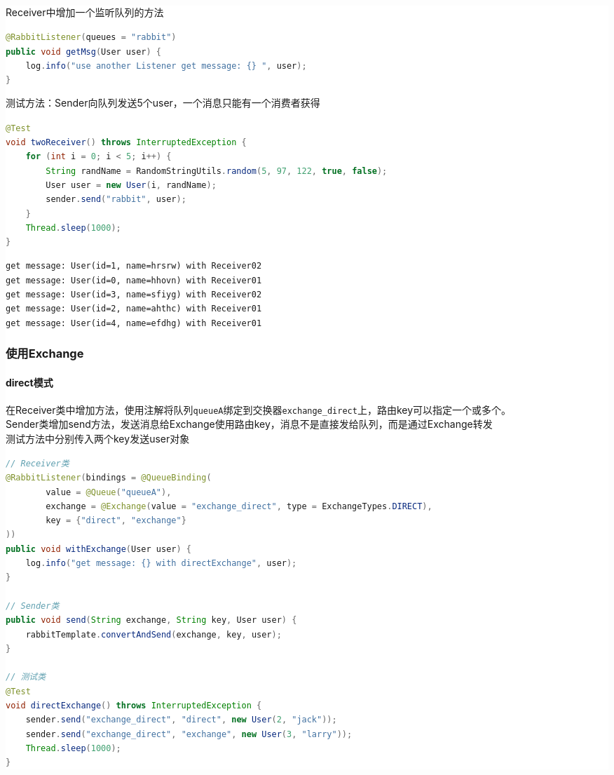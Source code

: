 Receiver中增加一个监听队列的方法

``` java
@RabbitListener(queues = "rabbit")
public void getMsg(User user) {
    log.info("use another Listener get message: {} ", user);
}
```

测试方法：Sender向队列发送5个user，一个消息只能有一个消费者获得

``` java
@Test
void twoReceiver() throws InterruptedException {
    for (int i = 0; i < 5; i++) {
        String randName = RandomStringUtils.random(5, 97, 122, true, false);
        User user = new User(i, randName);
        sender.send("rabbit", user);
    }
    Thread.sleep(1000);
}
```

``` text
get message: User(id=1, name=hrsrw) with Receiver02
get message: User(id=0, name=hhovn) with Receiver01
get message: User(id=3, name=sfiyg) with Receiver02
get message: User(id=2, name=ahthc) with Receiver01
get message: User(id=4, name=efdhg) with Receiver01
```

### 使用Exchange

#### direct模式

在Receiver类中增加方法，使用注解将队列`queueA`绑定到交换器`exchange_direct`上，路由key可以指定一个或多个。  
Sender类增加send方法，发送消息给Exchange使用路由key，消息不是直接发给队列，而是通过Exchange转发  
测试方法中分别传入两个key发送user对象

``` java
// Receiver类
@RabbitListener(bindings = @QueueBinding(
        value = @Queue("queueA"),
        exchange = @Exchange(value = "exchange_direct", type = ExchangeTypes.DIRECT),
        key = {"direct", "exchange"}
))
public void withExchange(User user) {
    log.info("get message: {} with directExchange", user);
}

// Sender类
public void send(String exchange, String key, User user) {
    rabbitTemplate.convertAndSend(exchange, key, user);
}

// 测试类
@Test
void directExchange() throws InterruptedException {
    sender.send("exchange_direct", "direct", new User(2, "jack"));
    sender.send("exchange_direct", "exchange", new User(3, "larry"));
    Thread.sleep(1000);
}
```
